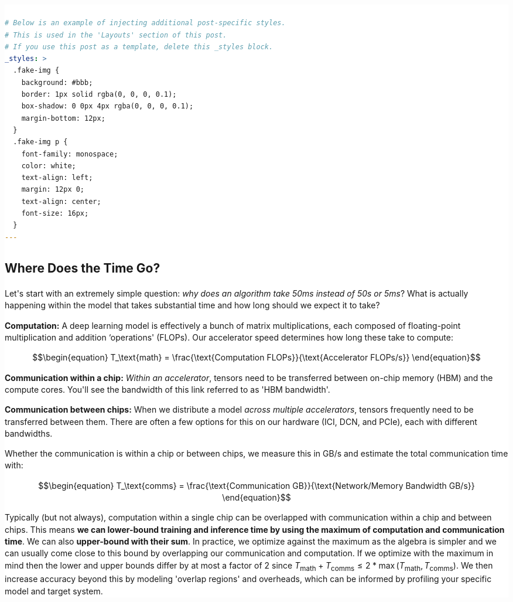 ```yaml

# Below is an example of injecting additional post-specific styles.
# This is used in the 'Layouts' section of this post.
# If you use this post as a template, delete this _styles block.
_styles: >
  .fake-img {
    background: #bbb;
    border: 1px solid rgba(0, 0, 0, 0.1);
    box-shadow: 0 0px 4px rgba(0, 0, 0, 0.1);
    margin-bottom: 12px;
  }
  .fake-img p {
    font-family: monospace;
    color: white;
    text-align: left;
    margin: 12px 0;
    text-align: center;
    font-size: 16px;
  }
---
```


## Where Does the Time Go?

Let's start with an extremely simple question: *why does an algorithm take 50ms instead of 50s or 5ms*? What is actually happening within the model that takes substantial time and how long should we expect it to take?

**Computation:** A deep learning model is effectively a bunch of matrix multiplications, each composed of floating-point multiplication and addition ‘operations' (FLOPs). Our accelerator speed determines how long these take to compute:

$$\begin{equation}
T_\text{math} = \frac{\text{Computation FLOPs}}{\text{Accelerator FLOPs/s}}
\end{equation}$$

**Communication within a chip:** *Within an accelerator*, tensors need to be transferred between on-chip memory (HBM) and the compute cores. You'll see the bandwidth of this link referred to as 'HBM bandwidth'.

**Communication between chips:**  When we distribute a model *across multiple accelerators*, tensors frequently need to be transferred between them. There are often a few options for this on our hardware (ICI, DCN, and PCIe), each with different bandwidths. 

Whether the communication is within a chip or between chips, we measure this in GB/s and estimate the total communication time with:

$$\begin{equation}
T_\text{comms} = \frac{\text{Communication GB}}{\text{Network/Memory Bandwidth GB/s}}
\end{equation}$$

Typically (but not always), computation within a single chip can be overlapped with communication within a chip and between chips. This means **we can lower-bound training and inference time by using the maximum of computation and communication time**. We can also **upper-bound with their sum**. In practice, we optimize against the maximum as the algebra is simpler and we can usually come close to this bound by overlapping our communication and computation. If we optimize with the maximum in mind then the lower and upper bounds differ by at most a factor of 2 since $T_\text{math} + T_\text{comms} \leq 2 * \max(T_\text{math}, T_\text{comms})$. We then increase accuracy beyond this by modeling 'overlap regions' and overheads, which can be informed by profiling your specific model and target system.
